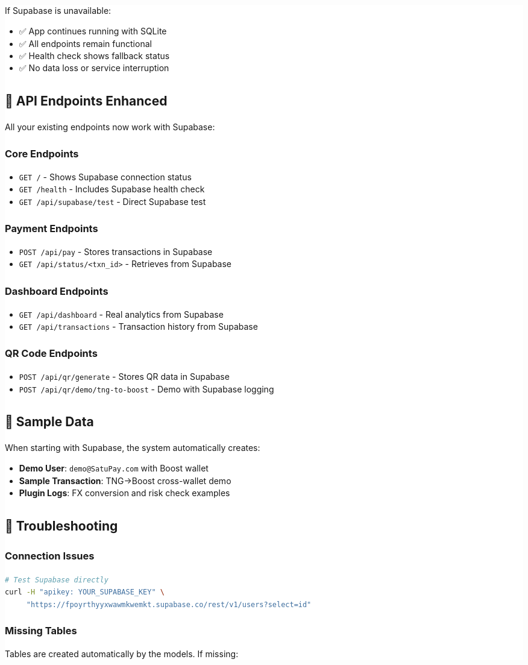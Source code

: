If Supabase is unavailable:

- ✅ App continues running with SQLite
- ✅ All endpoints remain functional
- ✅ Health check shows fallback status
- ✅ No data loss or service interruption

## 📡 API Endpoints Enhanced

All your existing endpoints now work with Supabase:

### **Core Endpoints**

- `GET /` - Shows Supabase connection status
- `GET /health` - Includes Supabase health check
- `GET /api/supabase/test` - Direct Supabase test

### **Payment Endpoints**

- `POST /api/pay` - Stores transactions in Supabase
- `GET /api/status/<txn_id>` - Retrieves from Supabase

### **Dashboard Endpoints**

- `GET /api/dashboard` - Real analytics from Supabase
- `GET /api/transactions` - Transaction history from Supabase

### **QR Code Endpoints**

- `POST /api/qr/generate` - Stores QR data in Supabase
- `POST /api/qr/demo/tng-to-boost` - Demo with Supabase logging

## 🎯 Sample Data

When starting with Supabase, the system automatically creates:

- **Demo User**: `demo@SatuPay.com` with Boost wallet
- **Sample Transaction**: TNG→Boost cross-wallet demo
- **Plugin Logs**: FX conversion and risk check examples

## 🐛 Troubleshooting

### **Connection Issues**

```bash
# Test Supabase directly
curl -H "apikey: YOUR_SUPABASE_KEY" \
     "https://fpoyrthyyxwawmkwemkt.supabase.co/rest/v1/users?select=id"
```

### **Missing Tables**

Tables are created automatically by the models. If missing:
